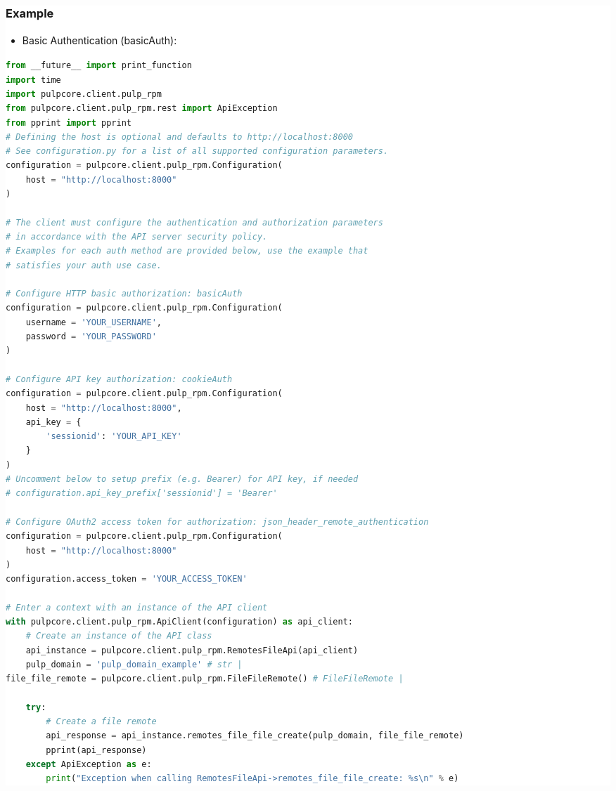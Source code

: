 ### Example

* Basic Authentication (basicAuth):
```python
from __future__ import print_function
import time
import pulpcore.client.pulp_rpm
from pulpcore.client.pulp_rpm.rest import ApiException
from pprint import pprint
# Defining the host is optional and defaults to http://localhost:8000
# See configuration.py for a list of all supported configuration parameters.
configuration = pulpcore.client.pulp_rpm.Configuration(
    host = "http://localhost:8000"
)

# The client must configure the authentication and authorization parameters
# in accordance with the API server security policy.
# Examples for each auth method are provided below, use the example that
# satisfies your auth use case.

# Configure HTTP basic authorization: basicAuth
configuration = pulpcore.client.pulp_rpm.Configuration(
    username = 'YOUR_USERNAME',
    password = 'YOUR_PASSWORD'
)

# Configure API key authorization: cookieAuth
configuration = pulpcore.client.pulp_rpm.Configuration(
    host = "http://localhost:8000",
    api_key = {
        'sessionid': 'YOUR_API_KEY'
    }
)
# Uncomment below to setup prefix (e.g. Bearer) for API key, if needed
# configuration.api_key_prefix['sessionid'] = 'Bearer'

# Configure OAuth2 access token for authorization: json_header_remote_authentication
configuration = pulpcore.client.pulp_rpm.Configuration(
    host = "http://localhost:8000"
)
configuration.access_token = 'YOUR_ACCESS_TOKEN'

# Enter a context with an instance of the API client
with pulpcore.client.pulp_rpm.ApiClient(configuration) as api_client:
    # Create an instance of the API class
    api_instance = pulpcore.client.pulp_rpm.RemotesFileApi(api_client)
    pulp_domain = 'pulp_domain_example' # str | 
file_file_remote = pulpcore.client.pulp_rpm.FileFileRemote() # FileFileRemote | 

    try:
        # Create a file remote
        api_response = api_instance.remotes_file_file_create(pulp_domain, file_file_remote)
        pprint(api_response)
    except ApiException as e:
        print("Exception when calling RemotesFileApi->remotes_file_file_create: %s\n" % e)
```
